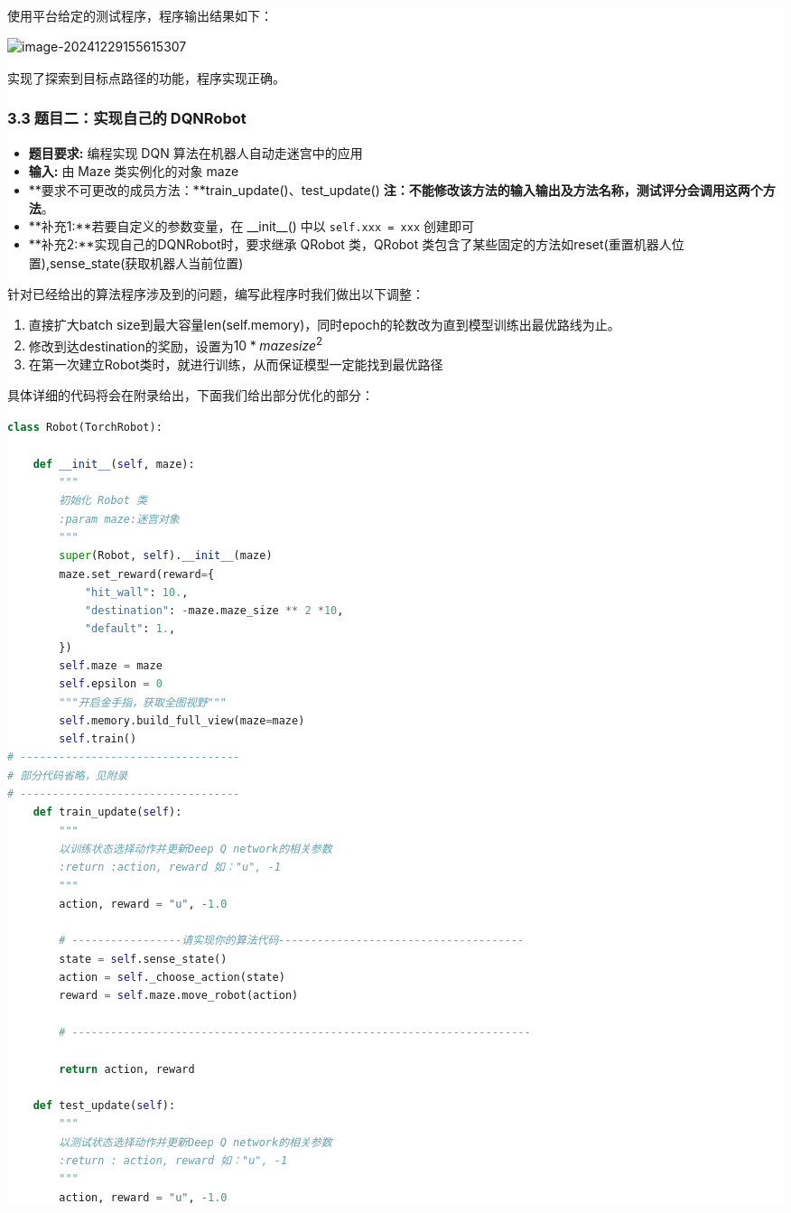 使用平台给定的测试程序，程序输出结果如下：

![image-20241229155615307](D:\课件\专业必修课\人机\人机mo平台实验\机器人自动走迷宫\figure\picture3.png)

实现了探索到目标点路径的功能，程序实现正确。

### 3.3 题目二：实现自己的 DQNRobot

 + **题目要求:** 编程实现 DQN 算法在机器人自动走迷宫中的应用
 + **输入:** 由 Maze 类实例化的对象 maze
 + **要求不可更改的成员方法：**train_update()、test_update() **注：不能修改该方法的输入输出及方法名称，测试评分会调用这两个方法**。
 + **补充1:**若要自定义的参数变量，在 \_\_init\_\_() 中以 `self.xxx = xxx` 创建即可
 + **补充2:**实现自己的DQNRobot时，要求继承 QRobot 类，QRobot 类包含了某些固定的方法如reset(重置机器人位置),sense_state(获取机器人当前位置)

针对已经给出的算法程序涉及到的问题，编写此程序时我们做出以下调整：

1. 直接扩大batch size到最大容量len(self.memory)，同时epoch的轮数改为直到模型训练出最优路线为止。
2. 修改到达destination的奖励，设置为$10*mazesize^2$
3. 在第一次建立Robot类时，就进行训练，从而保证模型一定能找到最优路径

具体详细的代码将会在附录给出，下面我们给出部分优化的部分：

```python
class Robot(TorchRobot):

    def __init__(self, maze):
        """
        初始化 Robot 类
        :param maze:迷宫对象
        """
        super(Robot, self).__init__(maze)
        maze.set_reward(reward={
            "hit_wall": 10.,
            "destination": -maze.maze_size ** 2 *10,
            "default": 1.,
        })
        self.maze = maze
        self.epsilon = 0
        """开启金手指，获取全图视野"""
        self.memory.build_full_view(maze=maze)
        self.train()
# ----------------------------------
# 部分代码省略，见附录
# ----------------------------------
    def train_update(self):
        """
        以训练状态选择动作并更新Deep Q network的相关参数
        :return :action, reward 如："u", -1
        """
        action, reward = "u", -1.0

        # -----------------请实现你的算法代码--------------------------------------
        state = self.sense_state()
        action = self._choose_action(state)
        reward = self.maze.move_robot(action)
        
        # -----------------------------------------------------------------------

        return action, reward

    def test_update(self):
        """
        以测试状态选择动作并更新Deep Q network的相关参数
        :return : action, reward 如："u", -1
        """
        action, reward = "u", -1.0
```